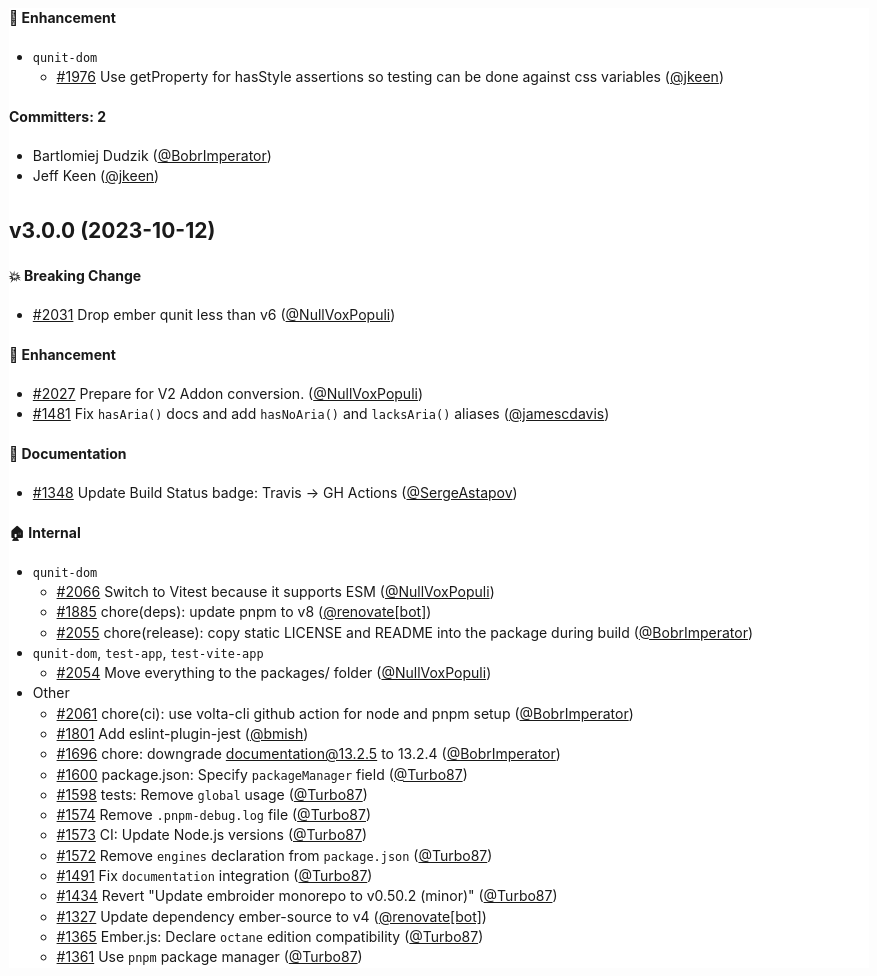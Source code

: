 #### :rocket: Enhancement
* `qunit-dom`
  * [#1976](https://github.com/mainmatter/qunit-dom/pull/1976) Use getProperty for hasStyle assertions so testing can be done against css variables ([@jkeen](https://github.com/jkeen))

#### Committers: 2
- Bartlomiej Dudzik ([@BobrImperator](https://github.com/BobrImperator))
- Jeff Keen ([@jkeen](https://github.com/jkeen))

## v3.0.0 (2023-10-12)

#### :boom: Breaking Change
* [#2031](https://github.com/mainmatter/qunit-dom/pull/2031) Drop ember qunit less than v6 ([@NullVoxPopuli](https://github.com/NullVoxPopuli))

#### :rocket: Enhancement
* [#2027](https://github.com/mainmatter/qunit-dom/pull/2027) Prepare for V2 Addon conversion. ([@NullVoxPopuli](https://github.com/NullVoxPopuli))
* [#1481](https://github.com/mainmatter/qunit-dom/pull/1481) Fix `hasAria()` docs and add `hasNoAria()` and `lacksAria()` aliases ([@jamescdavis](https://github.com/jamescdavis))

#### :memo: Documentation
* [#1348](https://github.com/mainmatter/qunit-dom/pull/1348) Update Build Status badge: Travis -> GH Actions ([@SergeAstapov](https://github.com/SergeAstapov))

#### :house: Internal
* `qunit-dom`
  * [#2066](https://github.com/mainmatter/qunit-dom/pull/2066) Switch to Vitest because it supports ESM ([@NullVoxPopuli](https://github.com/NullVoxPopuli))
  * [#1885](https://github.com/mainmatter/qunit-dom/pull/1885) chore(deps): update pnpm to v8 ([@renovate[bot]](https://github.com/apps/renovate))
  * [#2055](https://github.com/mainmatter/qunit-dom/pull/2055) chore(release): copy static LICENSE and README into the package during build ([@BobrImperator](https://github.com/BobrImperator))
* `qunit-dom`, `test-app`, `test-vite-app`
  * [#2054](https://github.com/mainmatter/qunit-dom/pull/2054) Move everything to the packages/ folder ([@NullVoxPopuli](https://github.com/NullVoxPopuli))
* Other
  * [#2061](https://github.com/mainmatter/qunit-dom/pull/2061) chore(ci): use volta-cli github action for node and pnpm setup ([@BobrImperator](https://github.com/BobrImperator))
  * [#1801](https://github.com/mainmatter/qunit-dom/pull/1801) Add eslint-plugin-jest ([@bmish](https://github.com/bmish))
  * [#1696](https://github.com/mainmatter/qunit-dom/pull/1696) chore: downgrade documentation@13.2.5 to 13.2.4 ([@BobrImperator](https://github.com/BobrImperator))
  * [#1600](https://github.com/mainmatter/qunit-dom/pull/1600) package.json: Specify `packageManager` field ([@Turbo87](https://github.com/Turbo87))
  * [#1598](https://github.com/mainmatter/qunit-dom/pull/1598) tests: Remove `global` usage ([@Turbo87](https://github.com/Turbo87))
  * [#1574](https://github.com/mainmatter/qunit-dom/pull/1574) Remove `.pnpm-debug.log` file ([@Turbo87](https://github.com/Turbo87))
  * [#1573](https://github.com/mainmatter/qunit-dom/pull/1573) CI: Update Node.js versions ([@Turbo87](https://github.com/Turbo87))
  * [#1572](https://github.com/mainmatter/qunit-dom/pull/1572) Remove `engines` declaration from `package.json` ([@Turbo87](https://github.com/Turbo87))
  * [#1491](https://github.com/mainmatter/qunit-dom/pull/1491) Fix `documentation` integration ([@Turbo87](https://github.com/Turbo87))
  * [#1434](https://github.com/mainmatter/qunit-dom/pull/1434) Revert "Update embroider monorepo to v0.50.2 (minor)" ([@Turbo87](https://github.com/Turbo87))
  * [#1327](https://github.com/mainmatter/qunit-dom/pull/1327) Update dependency ember-source to v4 ([@renovate[bot]](https://github.com/apps/renovate))
  * [#1365](https://github.com/mainmatter/qunit-dom/pull/1365) Ember.js: Declare `octane` edition compatibility ([@Turbo87](https://github.com/Turbo87))
  * [#1361](https://github.com/mainmatter/qunit-dom/pull/1361) Use `pnpm` package manager ([@Turbo87](https://github.com/Turbo87))